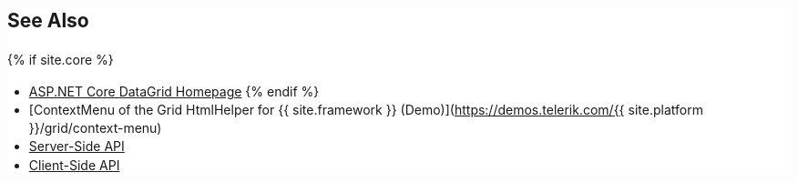## See Also

{% if site.core %}
* [ASP.NET Core DataGrid Homepage](https://www.telerik.com/aspnet-core-ui/grid)
{% endif %}
* [ContextMenu of the Grid HtmlHelper for {{ site.framework }} (Demo)](https://demos.telerik.com/{{ site.platform }}/grid/context-menu)
* [Server-Side API](/api/grid)
* [Client-Side API](https://docs.telerik.com/kendo-ui/api/javascript/ui/grid)

